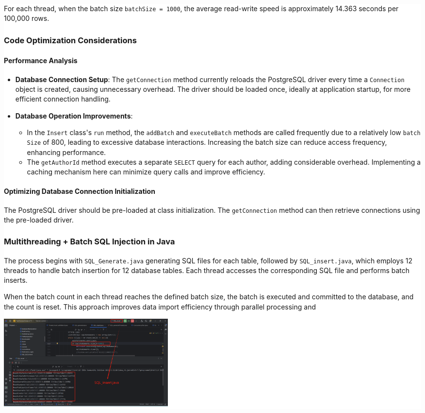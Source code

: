 For each thread, when the batch size `batchSize = 1000`, the average read-write speed is approximately 14.363 seconds per 100,000 rows.

### Code Optimization Considerations

#### Performance Analysis

- **Database Connection Setup**:
  The `getConnection` method currently reloads the PostgreSQL driver every time a `Connection` object is created, causing unnecessary overhead. The driver should be loaded once, ideally at application startup, for more efficient connection handling.

- **Database Operation Improvements**:
  - In the `Insert` class's `run` method, the `addBatch` and `executeBatch` methods are called frequently due to a relatively low `batchSize` of 800, leading to excessive database interactions. Increasing the batch size can reduce access frequency, enhancing performance.
  - The `getAuthorId` method executes a separate `SELECT` query for each author, adding considerable overhead. Implementing a caching mechanism here can minimize query calls and improve efficiency.

#### Optimizing Database Connection Initialization
The PostgreSQL driver should be pre-loaded at class initialization. The `getConnection` method can then retrieve connections using the pre-loaded driver.

### Multithreading + Batch SQL Injection in Java

The process begins with `SQL_Generate.java` generating SQL files for each table, followed by `SQL_insert.java`, which employs 12 threads to handle batch insertion for 12 database tables. Each thread accesses the corresponding SQL file and performs batch inserts.

When the batch count in each thread reaches the defined batch size, the batch is executed and committed to the database, and the count is reset. This approach improves data import efficiency through parallel processing and 

<img src="Photo/s100.png" alt="5b8f53bf8e3791f873b38d5e6820bfd" style="zoom:33%;" />
